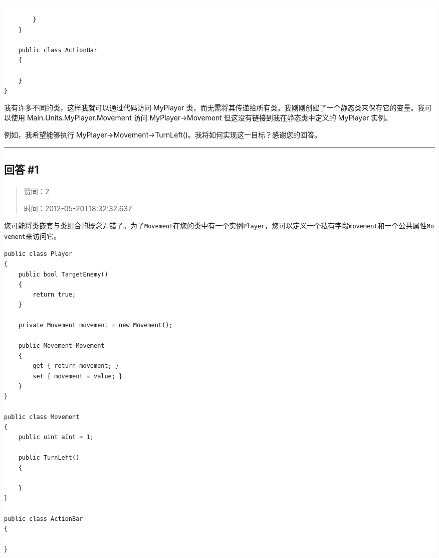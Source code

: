 ```

        }
    }

    public class ActionBar
    {

    }
} 
```

我有许多不同的类，这样我就可以通过代码访问 MyPlayer 类，而无需将其传递给所有类。我刚刚创建了一个静态类来保存它的变量。我可以使用 Main.Units.MyPlayer.Movement 访问 MyPlayer->Movement 但这没有链接到我在静态类中定义的 MyPlayer 实例。

例如，我希望能够执行 MyPlayer->Movement->TurnLeft()。我将如何实现这一目标？感谢您的回答。

* * *

## 回答 #1

> 赞同：2
> 
> 时间：2012-05-20T18:32:32.637

您可能将类嵌套与类组合的概念弄错了。为了`Movement`在您的类中有一个实例`Player`，您可以定义一个私有字段`movement`和一个公共属性`Movement`来访问它。

```
public class Player
{        
    public bool TargetEnemy()
    {
        return true;            
    }

    private Movement movement = new Movement();

    public Movement Movement
    {
        get { return movement; }
        set { movement = value; }
    }
}

public class Movement
{
    public uint aInt = 1;

    public TurnLeft()
    {

    }
}

public class ActionBar
{

} 
```
